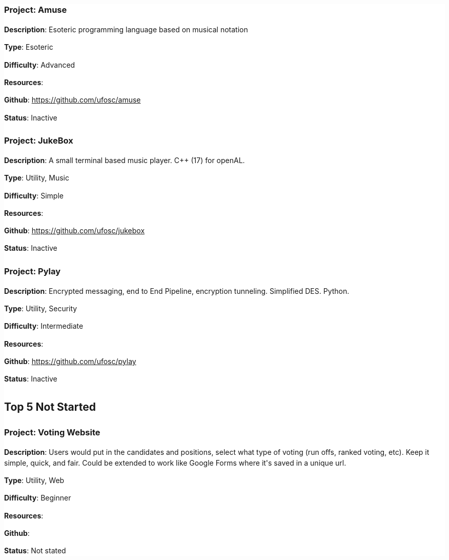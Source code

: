 ### Project: Amuse

**Description**: Esoteric programming language based on musical notation 

**Type**: Esoteric 

**Difficulty**: Advanced 

**Resources**: 

**Github**: https://github.com/ufosc/amuse

**Status**: Inactive

### Project: JukeBox

**Description**: A small terminal based music player. C++ (17) for openAL.

**Type**: Utility, Music

**Difficulty**: Simple

**Resources**: 

**Github**: https://github.com/ufosc/jukebox

**Status**: Inactive

### Project: Pylay

**Description**: Encrypted messaging, end to End Pipeline, encryption tunneling. Simplified DES. Python.

**Type**: Utility, Security

**Difficulty**: Intermediate

**Resources**: 

**Github**: https://github.com/ufosc/pylay

**Status**: Inactive

## Top 5 Not Started 

### Project: Voting Website 

**Description**: Users would put in the candidates and positions, select what type of voting (run offs, ranked voting, etc). Keep it simple, quick, and fair. Could be extended to work like Google Forms where it's saved in a unique url. 

**Type**: Utility, Web 

**Difficulty**: Beginner

**Resources**: 

**Github**: 

**Status**: Not stated
